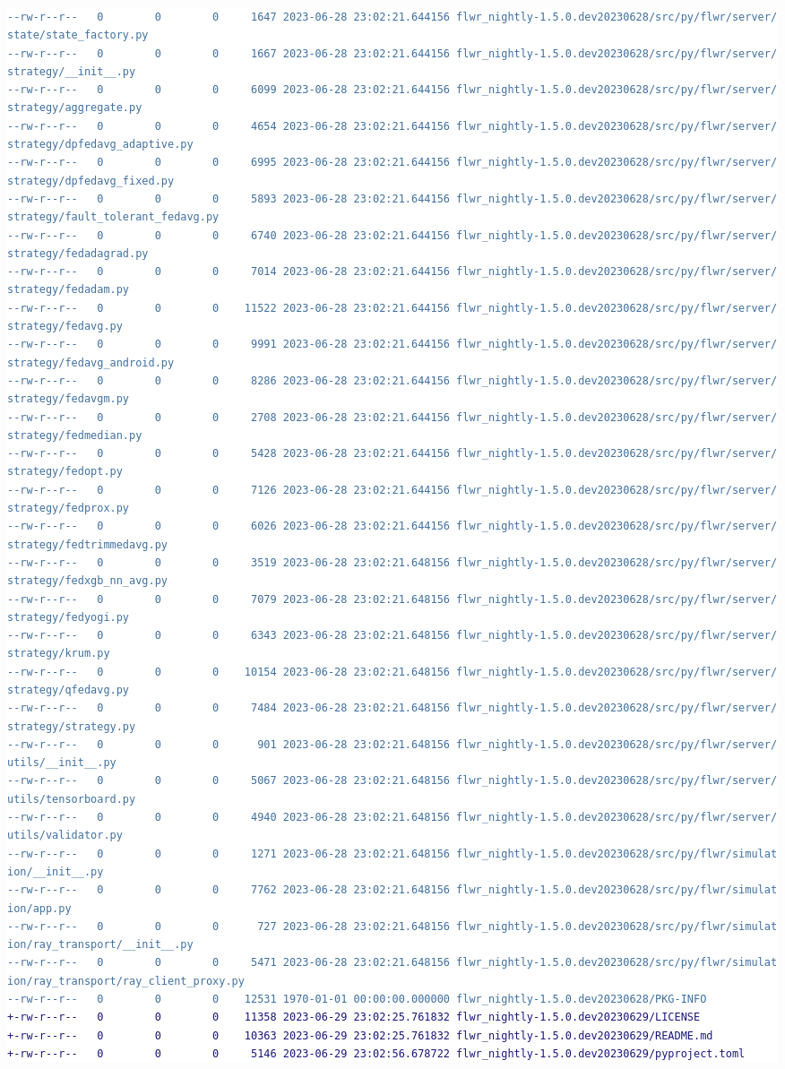 ```diff
--rw-r--r--   0        0        0     1647 2023-06-28 23:02:21.644156 flwr_nightly-1.5.0.dev20230628/src/py/flwr/server/state/state_factory.py
--rw-r--r--   0        0        0     1667 2023-06-28 23:02:21.644156 flwr_nightly-1.5.0.dev20230628/src/py/flwr/server/strategy/__init__.py
--rw-r--r--   0        0        0     6099 2023-06-28 23:02:21.644156 flwr_nightly-1.5.0.dev20230628/src/py/flwr/server/strategy/aggregate.py
--rw-r--r--   0        0        0     4654 2023-06-28 23:02:21.644156 flwr_nightly-1.5.0.dev20230628/src/py/flwr/server/strategy/dpfedavg_adaptive.py
--rw-r--r--   0        0        0     6995 2023-06-28 23:02:21.644156 flwr_nightly-1.5.0.dev20230628/src/py/flwr/server/strategy/dpfedavg_fixed.py
--rw-r--r--   0        0        0     5893 2023-06-28 23:02:21.644156 flwr_nightly-1.5.0.dev20230628/src/py/flwr/server/strategy/fault_tolerant_fedavg.py
--rw-r--r--   0        0        0     6740 2023-06-28 23:02:21.644156 flwr_nightly-1.5.0.dev20230628/src/py/flwr/server/strategy/fedadagrad.py
--rw-r--r--   0        0        0     7014 2023-06-28 23:02:21.644156 flwr_nightly-1.5.0.dev20230628/src/py/flwr/server/strategy/fedadam.py
--rw-r--r--   0        0        0    11522 2023-06-28 23:02:21.644156 flwr_nightly-1.5.0.dev20230628/src/py/flwr/server/strategy/fedavg.py
--rw-r--r--   0        0        0     9991 2023-06-28 23:02:21.644156 flwr_nightly-1.5.0.dev20230628/src/py/flwr/server/strategy/fedavg_android.py
--rw-r--r--   0        0        0     8286 2023-06-28 23:02:21.644156 flwr_nightly-1.5.0.dev20230628/src/py/flwr/server/strategy/fedavgm.py
--rw-r--r--   0        0        0     2708 2023-06-28 23:02:21.644156 flwr_nightly-1.5.0.dev20230628/src/py/flwr/server/strategy/fedmedian.py
--rw-r--r--   0        0        0     5428 2023-06-28 23:02:21.644156 flwr_nightly-1.5.0.dev20230628/src/py/flwr/server/strategy/fedopt.py
--rw-r--r--   0        0        0     7126 2023-06-28 23:02:21.644156 flwr_nightly-1.5.0.dev20230628/src/py/flwr/server/strategy/fedprox.py
--rw-r--r--   0        0        0     6026 2023-06-28 23:02:21.644156 flwr_nightly-1.5.0.dev20230628/src/py/flwr/server/strategy/fedtrimmedavg.py
--rw-r--r--   0        0        0     3519 2023-06-28 23:02:21.648156 flwr_nightly-1.5.0.dev20230628/src/py/flwr/server/strategy/fedxgb_nn_avg.py
--rw-r--r--   0        0        0     7079 2023-06-28 23:02:21.648156 flwr_nightly-1.5.0.dev20230628/src/py/flwr/server/strategy/fedyogi.py
--rw-r--r--   0        0        0     6343 2023-06-28 23:02:21.648156 flwr_nightly-1.5.0.dev20230628/src/py/flwr/server/strategy/krum.py
--rw-r--r--   0        0        0    10154 2023-06-28 23:02:21.648156 flwr_nightly-1.5.0.dev20230628/src/py/flwr/server/strategy/qfedavg.py
--rw-r--r--   0        0        0     7484 2023-06-28 23:02:21.648156 flwr_nightly-1.5.0.dev20230628/src/py/flwr/server/strategy/strategy.py
--rw-r--r--   0        0        0      901 2023-06-28 23:02:21.648156 flwr_nightly-1.5.0.dev20230628/src/py/flwr/server/utils/__init__.py
--rw-r--r--   0        0        0     5067 2023-06-28 23:02:21.648156 flwr_nightly-1.5.0.dev20230628/src/py/flwr/server/utils/tensorboard.py
--rw-r--r--   0        0        0     4940 2023-06-28 23:02:21.648156 flwr_nightly-1.5.0.dev20230628/src/py/flwr/server/utils/validator.py
--rw-r--r--   0        0        0     1271 2023-06-28 23:02:21.648156 flwr_nightly-1.5.0.dev20230628/src/py/flwr/simulation/__init__.py
--rw-r--r--   0        0        0     7762 2023-06-28 23:02:21.648156 flwr_nightly-1.5.0.dev20230628/src/py/flwr/simulation/app.py
--rw-r--r--   0        0        0      727 2023-06-28 23:02:21.648156 flwr_nightly-1.5.0.dev20230628/src/py/flwr/simulation/ray_transport/__init__.py
--rw-r--r--   0        0        0     5471 2023-06-28 23:02:21.648156 flwr_nightly-1.5.0.dev20230628/src/py/flwr/simulation/ray_transport/ray_client_proxy.py
--rw-r--r--   0        0        0    12531 1970-01-01 00:00:00.000000 flwr_nightly-1.5.0.dev20230628/PKG-INFO
+-rw-r--r--   0        0        0    11358 2023-06-29 23:02:25.761832 flwr_nightly-1.5.0.dev20230629/LICENSE
+-rw-r--r--   0        0        0    10363 2023-06-29 23:02:25.761832 flwr_nightly-1.5.0.dev20230629/README.md
+-rw-r--r--   0        0        0     5146 2023-06-29 23:02:56.678722 flwr_nightly-1.5.0.dev20230629/pyproject.toml
```